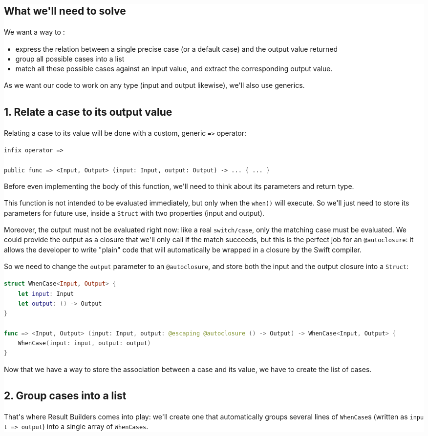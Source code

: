 ## What we'll need to solve

We want a way to :

- express the relation between a single precise case (or a default case) and the output value returned
- group all possible cases into a list
- match all these possible cases against an input value, and extract the corresponding output value.

As we want our code to work on any type (input and output likewise), we'll also use generics.

## 1. Relate a case to its output value

Relating a case to its value will be done with a custom, generic `=>` operator:

```
infix operator =>

public func => <Input, Output> (input: Input, output: Output) -> ... { ... }
```

Before even implementing the body of this function, we'll need to think about its parameters and return type.

This function is not intended to be evaluated immediately, but only when the `when()` will execute. So we'll just need to store its parameters for future use, inside a `Struct` with two properties (input and output).

Moreover, the output must not be evaluated right now: like a real `switch/case`, only the matching case must be evaluated. We could provide the output as a closure that we'll only call if the match succeeds, but this is the perfect job for an `@autoclosure`: it allows the developer to write "plain" code that will automatically be wrapped in a closure by the Swift compiler.

So we need to change the `output` parameter to an `@autoclosure`, and store both the input and the output closure into a `Struct`:

```swift
struct WhenCase<Input, Output> {
    let input: Input
    let output: () -> Output
}

func => <Input, Output> (input: Input, output: @escaping @autoclosure () -> Output) -> WhenCase<Input, Output> {
    WhenCase(input: input, output: output)
}
```

Now that we have a way to store the association between a case and its value, we have to create the list of cases.

## 2. Group cases into a list

That's where Result Builders comes into play: we'll create one that automatically groups several lines of `WhenCase`s (written as `input => output`) into a single array of `WhenCases`.
